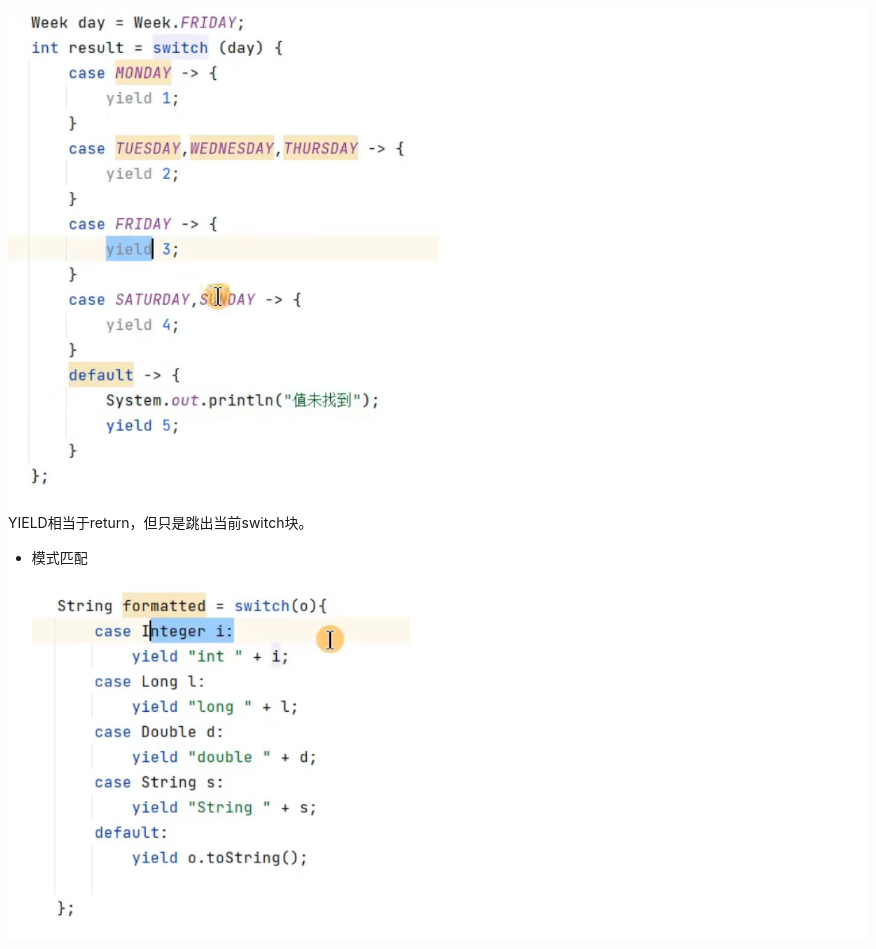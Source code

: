   <img src="../assets/屏幕截图 2025-04-24 080030.png" alt="屏幕截图 2025-04-24 080030" style="zoom:75%;" />

YIELD相当于return，但只是跳出当前switch块。



- 模式匹配

  <img src="../assets/屏幕截图 2025-04-24 080339.png" alt="屏幕截图 2025-04-24 080339" style="zoom:75%;" />